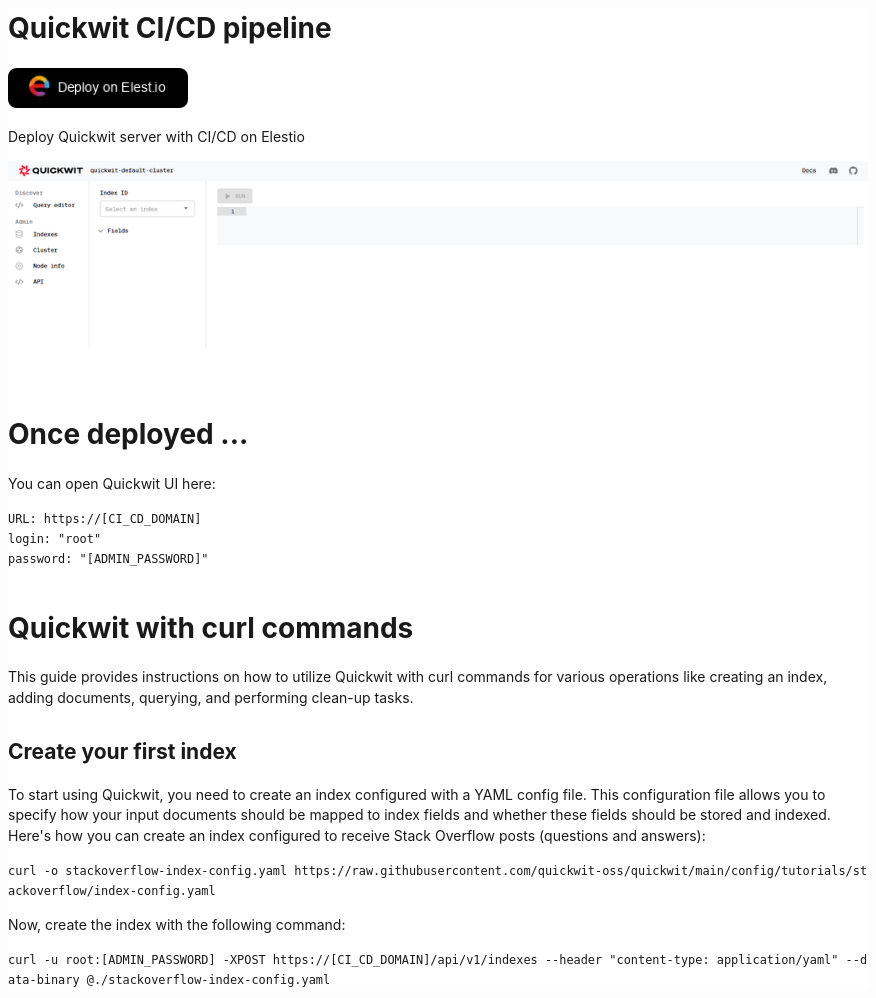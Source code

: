 # Quickwit CI/CD pipeline

<a href="https://dash.elest.io/deploy?source=cicd&social=dockerCompose&url=https://github.com/elestio-examples/quickwit"><img src="deploy-on-elestio.png" alt="Deploy on Elest.io" width="180px" /></a>

Deploy Quickwit server with CI/CD on Elestio

<img src="quickwit.png" style='width: 100%;'/>
<br/>
<br/>

# Once deployed ...

You can open Quickwit UI here:

    URL: https://[CI_CD_DOMAIN]
    login: "root"
    password: "[ADMIN_PASSWORD]"

# Quickwit with curl commands

This guide provides instructions on how to utilize Quickwit with curl commands for various operations like creating an index, adding documents, querying, and performing clean-up tasks.

## Create your first index

To start using Quickwit, you need to create an index configured with a YAML config file. This configuration file allows you to specify how your input documents should be mapped to index fields and whether these fields should be stored and indexed. Here's how you can create an index configured to receive Stack Overflow posts (questions and answers):

    curl -o stackoverflow-index-config.yaml https://raw.githubusercontent.com/quickwit-oss/quickwit/main/config/tutorials/stackoverflow/index-config.yaml

Now, create the index with the following command:

    curl -u root:[ADMIN_PASSWORD] -XPOST https://[CI_CD_DOMAIN]/api/v1/indexes --header "content-type: application/yaml" --data-binary @./stackoverflow-index-config.yaml
